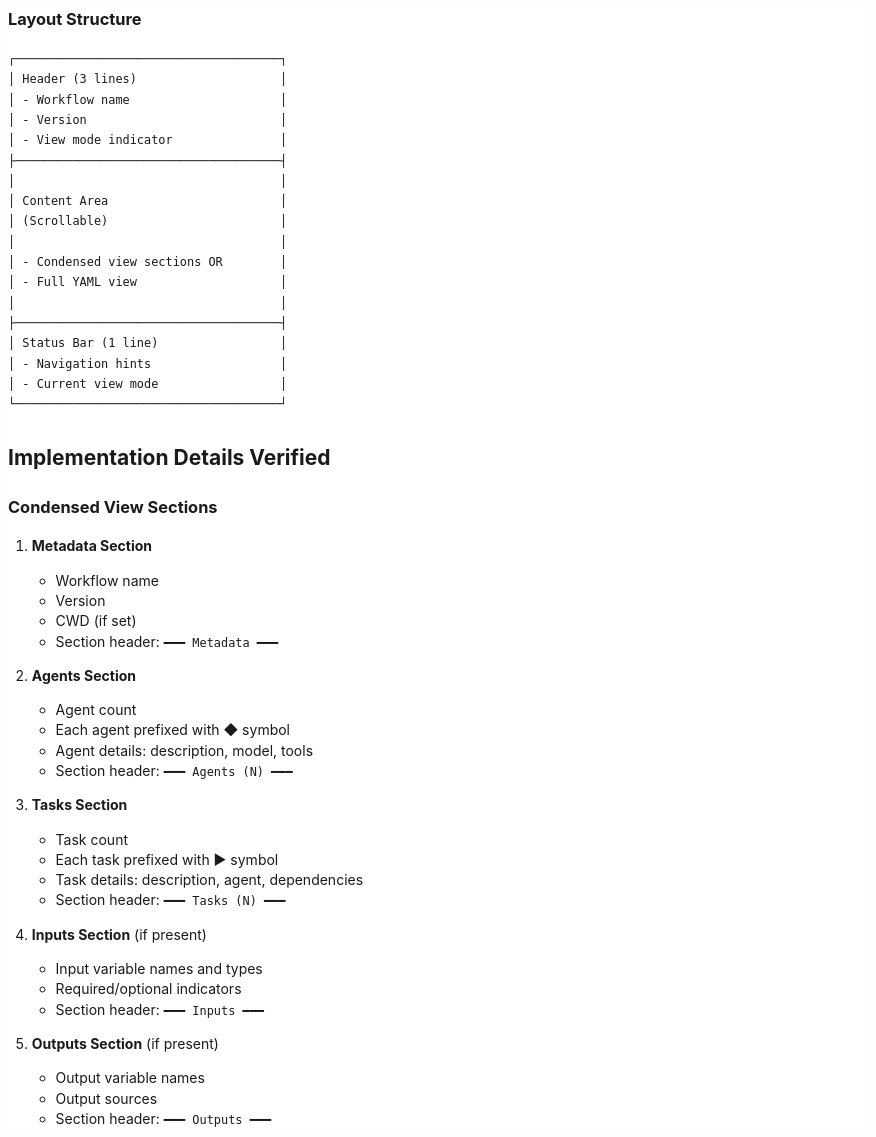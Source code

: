 ### Layout Structure

```
┌─────────────────────────────────────┐
│ Header (3 lines)                    │
│ - Workflow name                     │
│ - Version                           │
│ - View mode indicator               │
├─────────────────────────────────────┤
│                                     │
│ Content Area                        │
│ (Scrollable)                        │
│                                     │
│ - Condensed view sections OR        │
│ - Full YAML view                    │
│                                     │
├─────────────────────────────────────┤
│ Status Bar (1 line)                 │
│ - Navigation hints                  │
│ - Current view mode                 │
└─────────────────────────────────────┘
```

## Implementation Details Verified

### Condensed View Sections

1. **Metadata Section**
   - Workflow name
   - Version
   - CWD (if set)
   - Section header: `━━━ Metadata ━━━`

2. **Agents Section**
   - Agent count
   - Each agent prefixed with ◆ symbol
   - Agent details: description, model, tools
   - Section header: `━━━ Agents (N) ━━━`

3. **Tasks Section**
   - Task count
   - Each task prefixed with ▶ symbol
   - Task details: description, agent, dependencies
   - Section header: `━━━ Tasks (N) ━━━`

4. **Inputs Section** (if present)
   - Input variable names and types
   - Required/optional indicators
   - Section header: `━━━ Inputs ━━━`

5. **Outputs Section** (if present)
   - Output variable names
   - Output sources
   - Section header: `━━━ Outputs ━━━`
